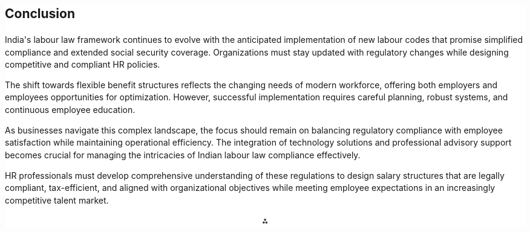 
## Conclusion

India's labour law framework continues to evolve with the anticipated implementation of new labour codes that promise simplified compliance and extended social security coverage. Organizations must stay updated with regulatory changes while designing competitive and compliant HR policies.

The shift towards flexible benefit structures reflects the changing needs of modern workforce, offering both employers and employees opportunities for optimization. However, successful implementation requires careful planning, robust systems, and continuous employee education.

As businesses navigate this complex landscape, the focus should remain on balancing regulatory compliance with employee satisfaction while maintaining operational efficiency. The integration of technology solutions and professional advisory support becomes crucial for managing the intricacies of Indian labour law compliance effectively.

HR professionals must develop comprehensive understanding of these regulations to design salary structures that are legally compliant, tax-efficient, and aligned with organizational objectives while meeting employee expectations in an increasingly competitive talent market.

<div style="text-align: center">⁂</div>

[^1]: https://www.globallegalinsights.com/practice-areas/employment-and-labour-laws-and-regulations/india/

[^2]: https://www.usemultiplier.com/india/employment-laws

[^3]: https://labour.gov.in/sites/default/files/labour_code_eng.pdf

[^4]: https://www.promptpersonnel.com/law-labour-update/

[^5]: https://ncib.in/pdf/ncib_pdf/Labour%20Act.pdf

[^6]: https://quikchex.in/salary-structures-india-need-know-2/

[^7]: https://factohr.com/calculate-ctc-structure/

[^8]: https://www.india-briefing.com/news/how-to-structure-a-salary-in-india-key-components-24634.html/

[^9]: https://in.adp.com/resources/articles-and-insights/articles/i/indian-new-labour-laws-key-insights-for-hr-and-payroll-leaders.aspx

[^10]: https://paytm.com/blog/epf/epf-contribution-rate-2020-2021/

[^11]: https://cleartax.in/s/pf-calculator

[^12]: https://razorpay.com/payroll/learn/esi-calculation/

[^13]: https://cleartax.in/s/esi-rate

[^14]: https://www.esic.gov.in/contribution

[^15]: https://cleartax.in/s/gratuity-calculator

[^16]: https://clc.gov.in/clc/sites/default/files/PaymentofGratuityAct.pdf

[^17]: https://www.policybazaar.com/income-tax/gratuity-eligibility-before-after-completion-5-years/

[^18]: https://www.wisemonk.io/faqs/how-is-gratuity-calculated-for-employees-under-the-payment-of-gratuity-act

[^19]: https://www.business-standard.com/finance/personal-finance/how-to-claim-gratuity-after-resigning-process-and-documentation-124052700658_1.html

[^20]: https://www.paisabazaar.com/saving-schemes/pf-withdrawal-rules/

[^21]: https://cleartax.in/s/epf-withdrawal-online

[^22]: https://taggd.in/hr-glossary/flexible-benefits-plan/

[^23]: https://cleartax.in/s/flexible-benefit-plan-fbp

[^24]: https://cdn-static.teamleaseregtech.com/static/pdf/White_Paper_Labour_Day.pdf

[^25]: https://labour.gov.in/sites/default/files/mpr_july_2024.pdf

[^26]: https://old.adapt.it/adapt-indice-a-z/wp-content/uploads/2014/09/Labour_Employment_Laws_India.pdf

[^27]: https://www.promptpersonnel.com/use-our-labour-law-compliance-checklist-to-avoid-legal-missteps/

[^28]: https://www.india-briefing.com/doing-business-guide/india/human-resources-and-payroll/labor-law

[^29]: https://cleartax.in/s/labour-law-compliance-india

[^30]: https://www.india-briefing.com/news/guide-minimum-wage-india-19406.html/

[^31]: https://en.wikipedia.org/wiki/Indian_labour_law

[^32]: https://labour.gov.in/e-compliance

[^33]: https://www.lloydlawcollege.edu.in/blog/employee-laws-in-india.html

[^34]: https://www.comply360.in/statutory-compliance-with-labour-law-everything-you-need-to-know/

[^35]: https://leglobal.law/countries/india/employment-law/employment-law-overview-india/

[^36]: https://alp.consulting/labour-law-compliance-in-india/

[^37]: https://clc.gov.in/clc/labour-law

[^38]: https://quikchex.in/hr-toolkits/salary-ctc-calculator/

[^39]: https://savvyhrms.com/india-salary-structure-explained-a-simple-guide-for-2025/

[^40]: https://groww.in/calculators/salary-calculator

[^41]: https://www.enkash.com/resources/blog/salary-structure-in-india-a-complete-guide-to-salary-breakup-format/

[^42]: https://razorpay.com/payroll/learn/salary-breakup-structure-format/

[^43]: https://cleartax.in/s/salary-calculator

[^44]: https://www.safeguardglobal.com/resources/blog/guide-to-compensation-structure-in-india/

[^45]: https://www.ctccalculator.in

[^46]: https://www.india-briefing.com/doing-business-guide/india/human-resources-and-payroll/minimum-wage

[^47]: https://www.zoho.com/in/payroll/academy/payroll-administration/salary-structure.html

[^48]: https://razorpay.com/payroll/learn/cost-to-company-ctc-vs-take-home-salary/

[^49]: https://amityonline.com/blog/hr-salary-in-india

[^50]: https://in.indeed.com/career-advice/career-development/how-to-calculate-the-ctc-structure

[^51]: https://www.whatishumanresource.com/wage-structure-in-india

[^52]: https://explore.darwinbox.com/hr-glossary/cost-to-company

[^53]: https://www.pazcare.com/hr-glossary/cost-to-company

[^54]: https://www.mysa.io/blogs/salary-breakup-ctc-structure-format-calculation

[^55]: https://www.pib.gov.in/newsite/PrintRelease.aspx?relid=190452

[^56]: https://cleartax.in/s/esi-calculation


[^57]: https://www.epfindia.gov.in/site_docs/PDFs/Updates/FAQ_Reduced_rate_of_contribution_20052020.pdf
[^58]: https://www.esic.gov.in/press/ESIC Employers Booklet English.pdf
[^59]: https://www.epfindia.gov.in/site_docs/PDFs/MiscPDFs/ContributionRate.pdf
[^60]: https://groww.in/p/savings-schemes/pf-contribution-breakup
[^61]: https://romaharashtra.esic.gov.in/ro-sro-about-us
[^62]: https://www.epfindia.gov.in/site_docs/PDFs/MiscPDFs/ContributionRate_till04012016.pdf
[^63]: https://hrone.cloud/blog/esi-contribution-calculation/
[^64]: https://www.axisbank.com/progress-with-us-articles/investment/ppf-nps/epf-contribution
[^65]: https://scripbox.com/saving-schemes/esi-calculation/
[^66]: https://www.paisabazaar.com/saving-schemes/epf/
[^67]: https://easebuzz.in/explainers/features-and-updates/esi-calculation-formula/
[^68]: https://www.bajajfinserv.in/investments/how-to-calculate-your-employers-epf-contribution
[^69]: https://groww.in/calculators/epf-calculator
[^70]: https://www.bankbazaar.com/tax/gratuity.html
[^71]: https://groww.in/calculators/gratuity-calculator
[^72]: https://www.icicidirect.com/calculators/gratuity-calculator
[^73]: https://groww.in/p/tax/gratuity-rules
[^74]: https://www.bankofbaroda.in/banking-mantra/investment/articles/understanding-gratuity
[^75]: https://www.bajajfinserv.in/investments/gratuity-calculator
[^76]: https://clc.gov.in/clc/acts-rules/payment-gratuity-act
[^77]: https://www.adityabirlacapital.com/abc-of-money/when-and-how-much-gratuity-will-i-get
[^78]: https://www.hdfclife.com/financial-tools-calculators/gratuity-calculator
[^79]: https://www.kotaklife.com/financial-tools-calculators/gratuity-calculator
[^80]: https://www.bajajfinserv.in/investments/claim-gratuity-after-resignation
[^81]: https://labour.gov.in/sites/default/files/rules-1972.pdf
[^82]: https://lifeinsurance.adityabirlacapital.com/calculators/gratuity/
[^83]: https://razorpay.com/payroll/gratuity-calculator/
[^84]: https://www.etmoney.com/tools-and-calculators/gratuity-calculator
[^85]: https://www.etmoney.com/tools-and-calculators/epf-calculator
[^86]: https://groww.in/p/savings-schemes/epf-form-31
[^87]: https://www.idfcfirstbank.com/financial-calculators/epf-calculator
[^88]: https://www.epfindia.gov.in/site_docs/PDFs/Downloads_PDFs/TypesOfAdvances_Form31.pdf
[^89]: https://www.personalfn.com/calculator/epf-calculator
[^90]: https://www.bajajfinserv.in/investments/how-to-calculate-pf-provident-fund
[^91]: https://www.epfindia.gov.in/EP_Cal/pension.html
[^92]: https://www.bajajfinserv.in/investments/epf-or-pf-withdrawal-rules
[^93]: https://www.bajajfinserv.in/investments/epf-calculator
[^94]: https://www.sbisecurities.in/calculators/epf-calculator
[^95]: https://www.epfindia.gov.in/site_en/WhichClaimForm.php
[^96]: https://arthgyaan.com/calculators/epf-withdrawal-calculator
[^97]: https://fi.money/calculators/epf-calculator
[^98]: https://groww.in/p/savings-schemes/pf-withdrawal-rules
[^99]: https://www.axisbank.com/progress-with-us-articles/money-matters/save-invest/how-pf-provident-fund-is-calculated-on-salary
[^100]: https://www.epfindia.gov.in/site_en/EDLI_Pension_Cal.php